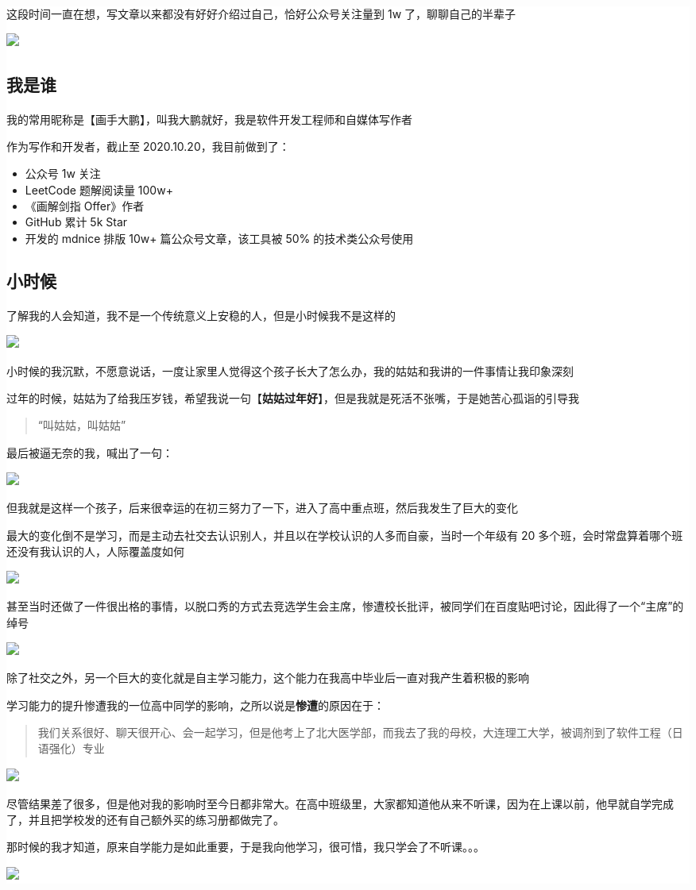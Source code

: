 这段时间一直在想，写文章以来都没有好好介绍过自己，恰好公众号关注量到 1w 了，聊聊自己的半辈子

![](https://gitee.com/guanpengchn/picture/raw/master/2020-10-18/1603035060196-image.png)

## 我是谁

我的常用昵称是【画手大鹏】，叫我大鹏就好，我是软件开发工程师和自媒体写作者

作为写作和开发者，截止至 2020.10.20，我目前做到了：

- 公众号 1w 关注
- LeetCode 题解阅读量 100w+
- 《画解剑指 Offer》作者
- GitHub 累计 5k Star
- 开发的 mdnice 排版 10w+ 篇公众号文章，该工具被 50% 的技术类公众号使用

## 小时候

了解我的人会知道，我不是一个传统意义上安稳的人，但是小时候我不是这样的

![](https://gitee.com/guanpengchn/picture/raw/master/2020-10-19/1603038474333-image.png)


小时候的我沉默，不愿意说话，一度让家里人觉得这个孩子长大了怎么办，我的姑姑和我讲的一件事情让我印象深刻

过年的时候，姑姑为了给我压岁钱，希望我说一句【**姑姑过年好**】，但是我就是死活不张嘴，于是她苦心孤诣的引导我

> “叫姑姑，叫姑姑”

最后被逼无奈的我，喊出了一句：

![](https://gitee.com/guanpengchn/picture/raw/master/2020-10-18/1603035306880-%E6%88%91%E5%8F%AB%E5%A7%91%E5%A7%91.gif)

但我就是这样一个孩子，后来很幸运的在初三努力了一下，进入了高中重点班，然后我发生了巨大的变化

最大的变化倒不是学习，而是主动去社交去认识别人，并且以在学校认识的人多而自豪，当时一个年级有 20 多个班，会时常盘算着哪个班还没有我认识的人，人际覆盖度如何

![](https://gitee.com/guanpengchn/picture/raw/master/2020-10-18/1603035473282-image.png)

甚至当时还做了一件很出格的事情，以脱口秀的方式去竞选学生会主席，惨遭校长批评，被同学们在百度贴吧讨论，因此得了一个“主席”的绰号

![](https://gitee.com/guanpengchn/picture/raw/master/2020-10-18/1603035566881-image.png)

除了社交之外，另一个巨大的变化就是自主学习能力，这个能力在我高中毕业后一直对我产生着积极的影响

学习能力的提升惨遭我的一位高中同学的影响，之所以说是**惨遭**的原因在于：

> 我们关系很好、聊天很开心、会一起学习，但是他考上了北大医学部，而我去了我的母校，大连理工大学，被调剂到了软件工程（日语强化）专业

![](https://gitee.com/guanpengchn/picture/raw/master/2020-10-18/1603035689636-%E5%B7%AE%E8%B7%9D.gif)

尽管结果差了很多，但是他对我的影响时至今日都非常大。在高中班级里，大家都知道他从来不听课，因为在上课以前，他早就自学完成了，并且把学校发的还有自己额外买的练习册都做完了。

那时候的我才知道，原来自学能力是如此重要，于是我向他学习，很可惜，我只学会了不听课。。。

![](https://gitee.com/guanpengchn/picture/raw/master/2020-10-18/1603035765486-image.png)
